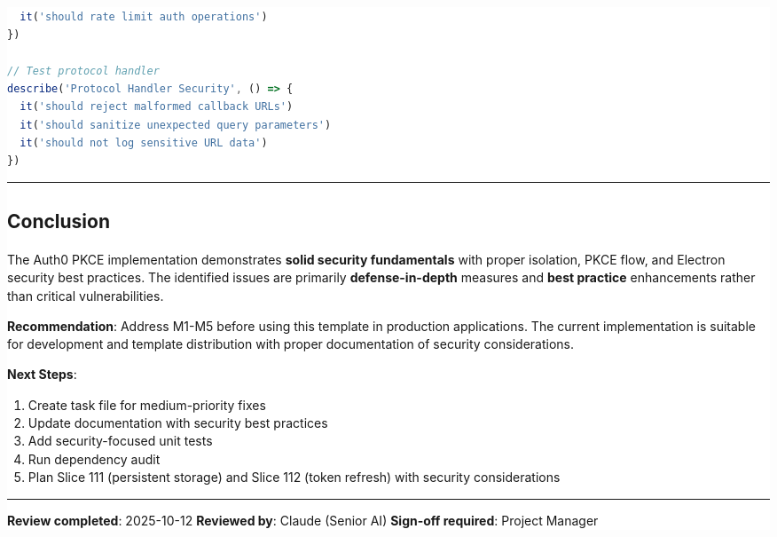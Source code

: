 ```typescript
  it('should rate limit auth operations')
})

// Test protocol handler
describe('Protocol Handler Security', () => {
  it('should reject malformed callback URLs')
  it('should sanitize unexpected query parameters')
  it('should not log sensitive URL data')
})
```

---

## Conclusion

The Auth0 PKCE implementation demonstrates **solid security fundamentals** with proper isolation, PKCE flow, and Electron security best practices. The identified issues are primarily **defense-in-depth** measures and **best practice** enhancements rather than critical vulnerabilities.

**Recommendation**: Address M1-M5 before using this template in production applications. The current implementation is suitable for development and template distribution with proper documentation of security considerations.

**Next Steps**:
1. Create task file for medium-priority fixes
2. Update documentation with security best practices
3. Add security-focused unit tests
4. Run dependency audit
5. Plan Slice 111 (persistent storage) and Slice 112 (token refresh) with security considerations

---

**Review completed**: 2025-10-12
**Reviewed by**: Claude (Senior AI)
**Sign-off required**: Project Manager
